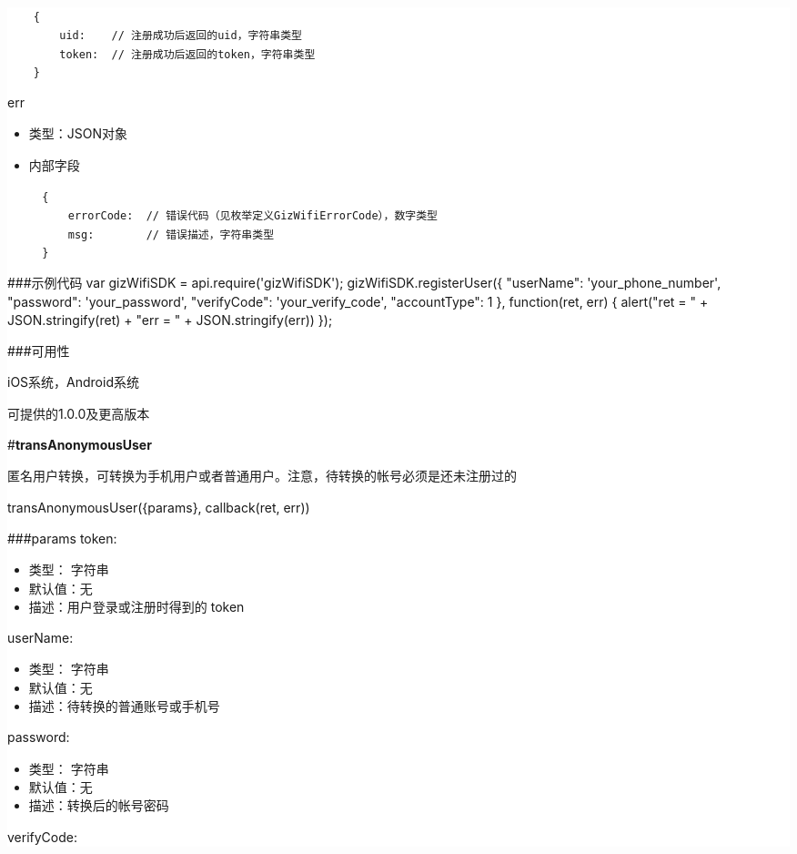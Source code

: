         {
            uid:  	// 注册成功后返回的uid，字符串类型
            token:	// 注册成功后返回的token，字符串类型
        }

err

* 类型：JSON对象
* 内部字段

        {
            errorCode:	// 错误代码（见枚举定义GizWifiErrorCode），数字类型
            msg:		// 错误描述，字符串类型
        }

###示例代码
	var gizWifiSDK = api.require('gizWifiSDK');
	gizWifiSDK.registerUser({
		"userName": 'your_phone_number',
		"password": 'your_password',
		"verifyCode": 'your_verify_code',
		"accountType": 1
	}, function(ret, err) {
		alert("ret = " + JSON.stringify(ret) + "err = " + JSON.stringify(err))
	});

###可用性

iOS系统，Android系统

可提供的1.0.0及更高版本

#**transAnonymousUser**<div id="a22"></div>

匿名用户转换，可转换为手机用户或者普通用户。注意，待转换的帐号必须是还未注册过的

transAnonymousUser({params}, callback(ret, err))

###params
token: 

* 类型： 字符串
* 默认值：无
* 描述：用户登录或注册时得到的 token

userName: 

* 类型： 字符串
* 默认值：无
* 描述：待转换的普通账号或手机号

password: 

* 类型： 字符串
* 默认值：无
* 描述：转换后的帐号密码

verifyCode: 
